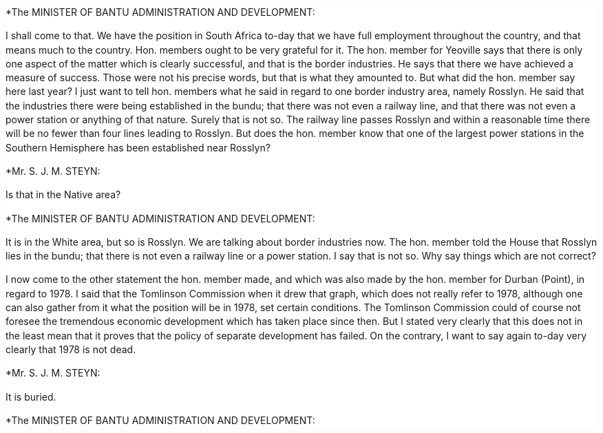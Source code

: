 </speech>

<speech by="#minister_of_bantu_administration_and_development">

<from>*The <person refersTo="hansard_za">MINISTER OF BANTU ADMINISTRATION AND DEVELOPMENT</person>:</from>

<p>I shall come to that. We have the position in South Africa to-day that we have full employment throughout the country, and that means much to the country. Hon. members ought to be very grateful for it. The hon. member for Yeoville says that there is only one aspect of the matter which is clearly successful, and that is the border industries. He says that there we have achieved a measure of success. Those were not his precise words, but that is what they amounted to. But what did the hon. member say here last year? I just want to tell hon. members what he said in regard to one border industry area, namely Rosslyn. He said that the industries there were being established in the bundu; that there was not even a railway line, and that there was not even a power station or anything of that nature. Surely that is not so. The railway line passes Rosslyn and within a reasonable time there will be no fewer than four lines leading to Rosslyn. But does the hon. member know that one of the largest power stations in the Southern Hemisphere has been established near Rosslyn?</p>

</speech>

<speech by="#steyn">

<from>*Mr. <person refersTo="hansard_za">S. J. M. STEYN</person>:</from>

<p>Is that in the Native area?</p>

</speech>

<speech by="#minister_of_bantu_administration_and_development">

<from><span class="col_5663-5664" refersTo="page_0030"/>*The <person refersTo="hansard_za">MINISTER OF BANTU ADMINISTRATION AND DEVELOPMENT</person>:</from>

<p>It is in the White area, but so is Rosslyn. We are talking about border industries now. The hon. member told the House that Rosslyn lies in the bundu; that there is not even a railway line or a power station. I say that is not so. Why say things which are not correct?</p>

<p>I now come to the other statement the hon. member made, and which was also made by the hon. member for Durban (Point), in regard to 1978. I said that the Tomlinson Commission when it drew that graph, which does not really refer to 1978, although one can also gather from it what the position will be in 1978, set certain conditions. The Tomlinson Commission could of course not foresee the tremendous economic development which has taken place since then. But I stated very clearly that this does not in the least mean that it proves that the policy of separate development has failed. On the contrary, I want to say again to-day very clearly that 1978 is not dead.</p>

</speech>

<speech by="#steyn">

<from>*Mr. <person refersTo="hansard_za">S. J. M. STEYN</person>:</from>

<p>It is buried.</p>

</speech>

<speech by="#minister_of_bantu_administration_and_development">

<from>*The <person refersTo="hansard_za">MINISTER OF BANTU ADMINISTRATION AND DEVELOPMENT</person>:</from>
